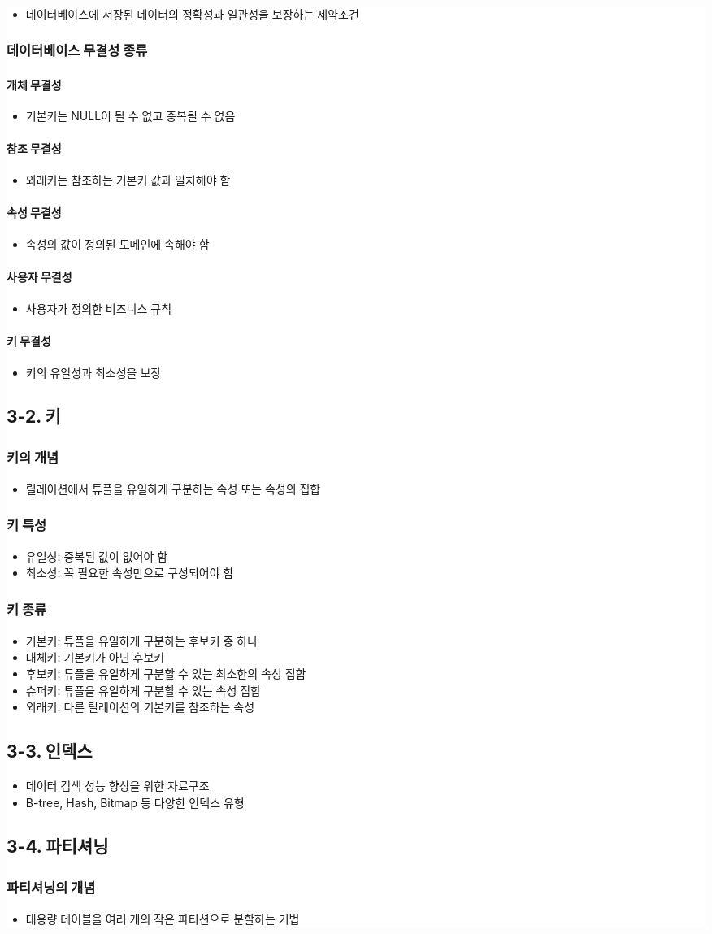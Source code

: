 -   데이터베이스에 저장된 데이터의 정확성과 일관성을 보장하는 제약조건

### 데이터베이스 무결성 종류

#### 개체 무결성

-   기본키는 NULL이 될 수 없고 중복될 수 없음

#### 참조 무결성

-   외래키는 참조하는 기본키 값과 일치해야 함

#### 속성 무결성

-   속성의 값이 정의된 도메인에 속해야 함

#### 사용자 무결성

-   사용자가 정의한 비즈니스 규칙

#### 키 무결성

-   키의 유일성과 최소성을 보장

## 3-2. 키

### 키의 개념

-   릴레이션에서 튜플을 유일하게 구분하는 속성 또는 속성의 집합

### 키 특성

-   유일성: 중복된 값이 없어야 함
-   최소성: 꼭 필요한 속성만으로 구성되어야 함

### 키 종류

-   기본키: 튜플을 유일하게 구분하는 후보키 중 하나
-   대체키: 기본키가 아닌 후보키
-   후보키: 튜플을 유일하게 구분할 수 있는 최소한의 속성 집합
-   슈퍼키: 튜플을 유일하게 구분할 수 있는 속성 집합
-   외래키: 다른 릴레이션의 기본키를 참조하는 속성

## 3-3. 인덱스

-   데이터 검색 성능 향상을 위한 자료구조
-   B-tree, Hash, Bitmap 등 다양한 인덱스 유형

## 3-4. 파티셔닝

### 파티셔닝의 개념

-   대용량 테이블을 여러 개의 작은 파티션으로 분할하는 기법
